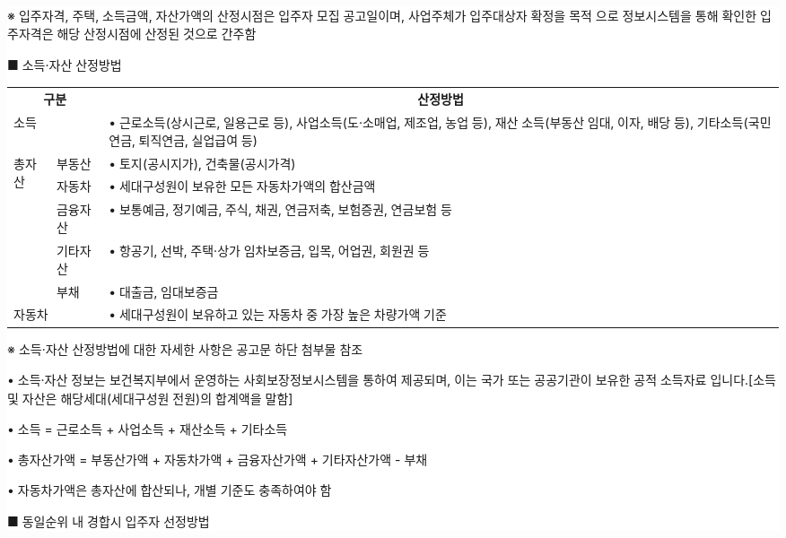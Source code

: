 ※ 입주자격, 주택, 소득금액, 자산가액의 산정시점은 입주자 모집 공고일이며, 사업주체가 입주대상자 확정을 목적
으로 정보시스템을 통해 확인한 입주자격은 해당 산정시점에 산정된 것으로 간주함

■ 소득·자산 산정방법

<table>
<tr>
<th colspan="2">구분</th>
<th>산정방법</th>
</tr>
<tr>
<td colspan="2">소득</td>
<td>• 근로소득(상시근로, 일용근로 등), 사업소득(도·소매업, 제조업, 농업 등), 재산 소득(부동산 임대, 이자, 배당 등), 기타소득(국민연금, 퇴직연금, 실업급여 등)</td>
</tr>
<tr>
<td rowspan="5">총자산</td>
<td>부동산</td>
<td>• 토지(공시지가), 건축물(공시가격)</td>
</tr>
<tr>
<td>자동차</td>
<td>• 세대구성원이 보유한 모든 자동차가액의 합산금액</td>
</tr>
<tr>
<td>금융자산</td>
<td>• 보통예금, 정기예금, 주식, 채권, 연금저축, 보험증권, 연금보험 등</td>
</tr>
<tr>
<td>기타자산</td>
<td>• 항공기, 선박, 주택·상가 임차보증금, 입목, 어업권, 회원권 등</td>
</tr>
<tr>
<td>부채</td>
<td>• 대출금, 임대보증금</td>
</tr>
<tr>
<td colspan="2">자동차</td>
<td>• 세대구성원이 보유하고 있는 자동차 중 가장 높은 차량가액 기준</td>
</tr>
</table>

※ 소득·자산 산정방법에 대한 자세한 사항은 공고문 하단 첨부물 참조

• 소득·자산 정보는 보건복지부에서 운영하는 사회보장정보시스템을 통하여 제공되며, 이는 국가 또는
공공기관이 보유한 공적 소득자료 입니다.[소득 및 자산은 해당세대(세대구성원 전원)의 합계액을 말함]

• 소득 = 근로소득 + 사업소득 + 재산소득 + 기타소득

• 총자산가액 = 부동산가액 + 자동차가액 + 금융자산가액 + 기타자산가액 - 부채

• 자동차가액은 총자산에 합산되나, 개별 기준도 충족하여야 함



■ 동일순위 내 경합시 입주자 선정방법
